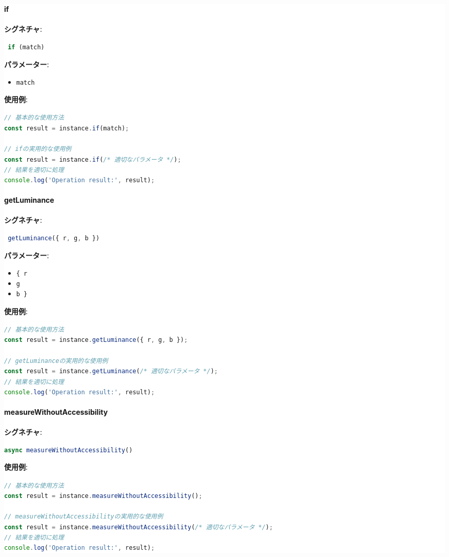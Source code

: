 #### if

**シグネチャ**:
```javascript
 if (match)
```

**パラメーター**:
- `match`

**使用例**:
```javascript
// 基本的な使用方法
const result = instance.if(match);

// ifの実用的な使用例
const result = instance.if(/* 適切なパラメータ */);
// 結果を適切に処理
console.log('Operation result:', result);
```

#### getLuminance

**シグネチャ**:
```javascript
 getLuminance({ r, g, b })
```

**パラメーター**:
- `{ r`
- `g`
- `b }`

**使用例**:
```javascript
// 基本的な使用方法
const result = instance.getLuminance({ r, g, b });

// getLuminanceの実用的な使用例
const result = instance.getLuminance(/* 適切なパラメータ */);
// 結果を適切に処理
console.log('Operation result:', result);
```

#### measureWithoutAccessibility

**シグネチャ**:
```javascript
async measureWithoutAccessibility()
```

**使用例**:
```javascript
// 基本的な使用方法
const result = instance.measureWithoutAccessibility();

// measureWithoutAccessibilityの実用的な使用例
const result = instance.measureWithoutAccessibility(/* 適切なパラメータ */);
// 結果を適切に処理
console.log('Operation result:', result);
```
